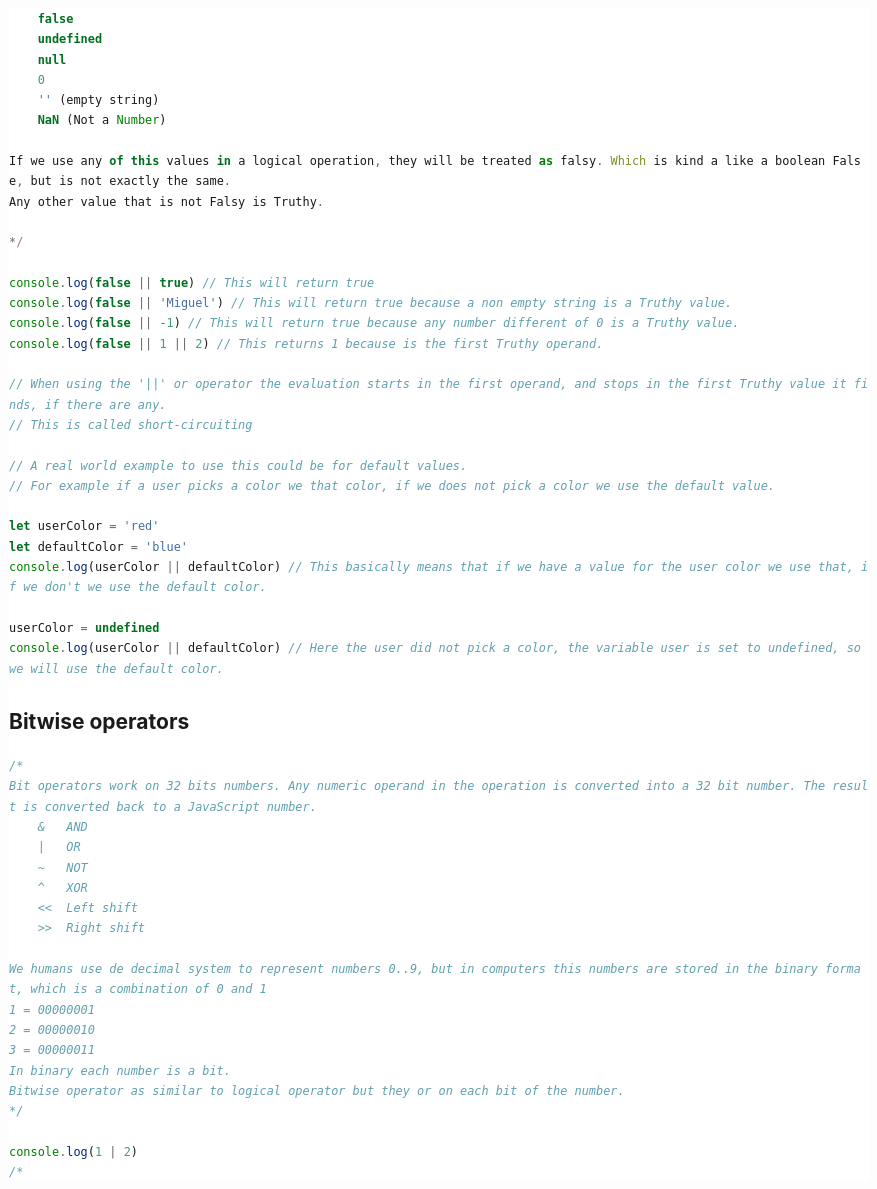 ```js
    false
    undefined
    null
    0
    '' (empty string)
    NaN (Not a Number)

If we use any of this values in a logical operation, they will be treated as falsy. Which is kind a like a boolean False, but is not exactly the same.
Any other value that is not Falsy is Truthy.

*/

console.log(false || true) // This will return true
console.log(false || 'Miguel') // This will return true because a non empty string is a Truthy value.
console.log(false || -1) // This will return true because any number different of 0 is a Truthy value.
console.log(false || 1 || 2) // This returns 1 because is the first Truthy operand.

// When using the '||' or operator the evaluation starts in the first operand, and stops in the first Truthy value it finds, if there are any.
// This is called short-circuiting

// A real world example to use this could be for default values.
// For example if a user picks a color we that color, if we does not pick a color we use the default value.

let userColor = 'red'
let defaultColor = 'blue'
console.log(userColor || defaultColor) // This basically means that if we have a value for the user color we use that, if we don't we use the default color.

userColor = undefined
console.log(userColor || defaultColor) // Here the user did not pick a color, the variable user is set to undefined, so we will use the default color.
```
## Bitwise operators 

```js
/*
Bit operators work on 32 bits numbers. Any numeric operand in the operation is converted into a 32 bit number. The result is converted back to a JavaScript number.
    &	AND
    |	OR
    ~	NOT
    ^	XOR
    <<	Left shift
    >>	Right shift

We humans use de decimal system to represent numbers 0..9, but in computers this numbers are stored in the binary format, which is a combination of 0 and 1
1 = 00000001
2 = 00000010
3 = 00000011
In binary each number is a bit.
Bitwise operator as similar to logical operator but they or on each bit of the number.
*/

console.log(1 | 2)
/*
```